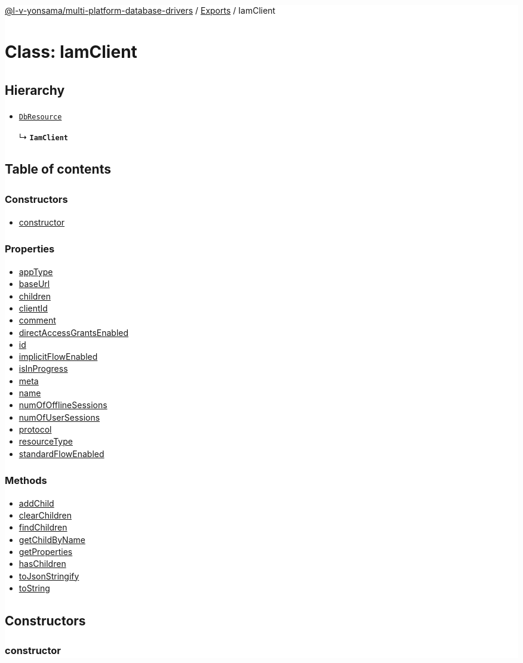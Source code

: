 [@l-v-yonsama/multi-platform-database-drivers](../README.md) / [Exports](../modules.md) / IamClient

# Class: IamClient

## Hierarchy

- [`DbResource`](DbResource.md)

  ↳ **`IamClient`**

## Table of contents

### Constructors

- [constructor](IamClient.md#constructor)

### Properties

- [appType](IamClient.md#apptype)
- [baseUrl](IamClient.md#baseurl)
- [children](IamClient.md#children)
- [clientId](IamClient.md#clientid)
- [comment](IamClient.md#comment)
- [directAccessGrantsEnabled](IamClient.md#directaccessgrantsenabled)
- [id](IamClient.md#id)
- [implicitFlowEnabled](IamClient.md#implicitflowenabled)
- [isInProgress](IamClient.md#isinprogress)
- [meta](IamClient.md#meta)
- [name](IamClient.md#name)
- [numOfOfflineSessions](IamClient.md#numofofflinesessions)
- [numOfUserSessions](IamClient.md#numofusersessions)
- [protocol](IamClient.md#protocol)
- [resourceType](IamClient.md#resourcetype)
- [standardFlowEnabled](IamClient.md#standardflowenabled)

### Methods

- [addChild](IamClient.md#addchild)
- [clearChildren](IamClient.md#clearchildren)
- [findChildren](IamClient.md#findchildren)
- [getChildByName](IamClient.md#getchildbyname)
- [getProperties](IamClient.md#getproperties)
- [hasChildren](IamClient.md#haschildren)
- [toJsonStringify](IamClient.md#tojsonstringify)
- [toString](IamClient.md#tostring)

## Constructors

### constructor
